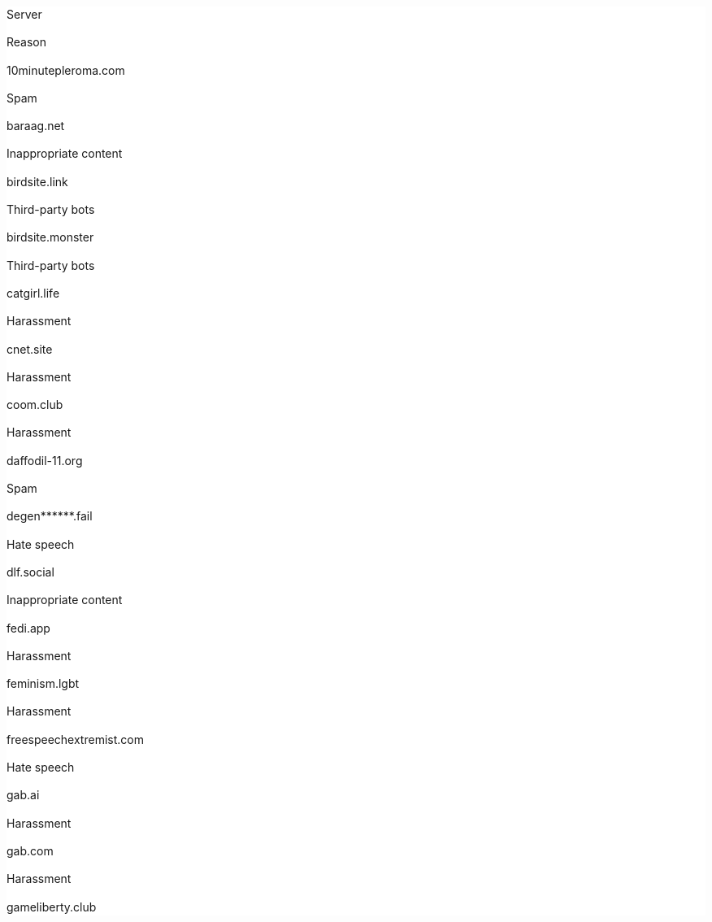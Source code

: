 Server

Reason

10minutepleroma.com

Spam

baraag.net

Inappropriate content

birdsite.link

Third-party bots

birdsite.monster

Third-party bots

catgirl.life

Harassment

cnet.site

Harassment

coom.club

Harassment

daffodil-11.org

Spam

degen\*\*\*\*\*\*.fail

Hate speech

dlf.social

Inappropriate content

fedi.app

Harassment

feminism.lgbt

Harassment

freespeechextremist.com

Hate speech

gab.ai

Harassment

gab.com

Harassment

gameliberty.club
